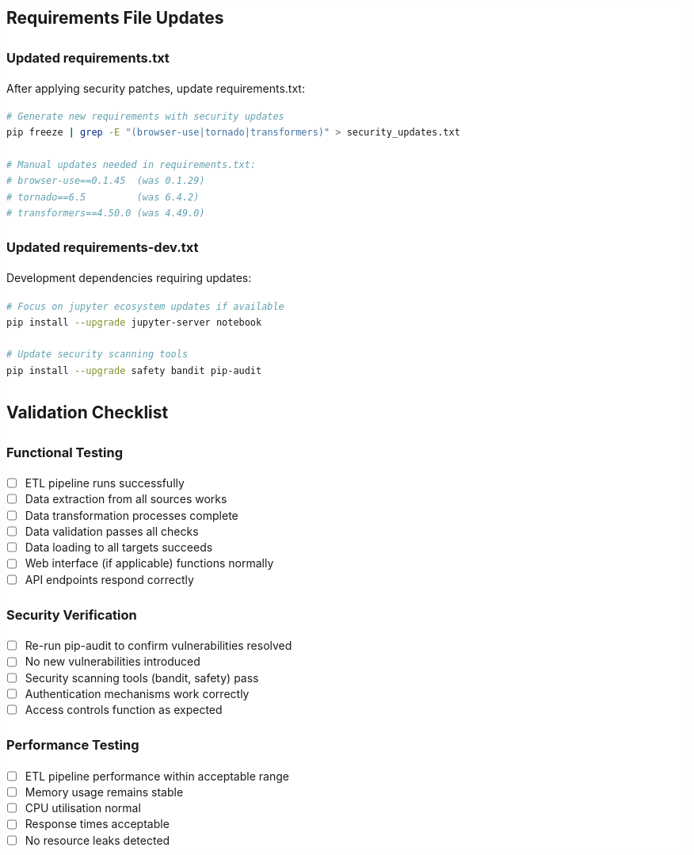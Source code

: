 ## Requirements File Updates

### Updated requirements.txt
After applying security patches, update requirements.txt:

```bash
# Generate new requirements with security updates
pip freeze | grep -E "(browser-use|tornado|transformers)" > security_updates.txt

# Manual updates needed in requirements.txt:
# browser-use==0.1.45  (was 0.1.29)
# tornado==6.5         (was 6.4.2) 
# transformers==4.50.0 (was 4.49.0)
```

### Updated requirements-dev.txt
Development dependencies requiring updates:

```bash
# Focus on jupyter ecosystem updates if available
pip install --upgrade jupyter-server notebook

# Update security scanning tools
pip install --upgrade safety bandit pip-audit
```

## Validation Checklist

### Functional Testing
- [ ] ETL pipeline runs successfully
- [ ] Data extraction from all sources works
- [ ] Data transformation processes complete
- [ ] Data validation passes all checks
- [ ] Data loading to all targets succeeds
- [ ] Web interface (if applicable) functions normally
- [ ] API endpoints respond correctly

### Security Verification
- [ ] Re-run pip-audit to confirm vulnerabilities resolved
- [ ] No new vulnerabilities introduced
- [ ] Security scanning tools (bandit, safety) pass
- [ ] Authentication mechanisms work correctly
- [ ] Access controls function as expected

### Performance Testing
- [ ] ETL pipeline performance within acceptable range
- [ ] Memory usage remains stable
- [ ] CPU utilisation normal
- [ ] Response times acceptable
- [ ] No resource leaks detected
